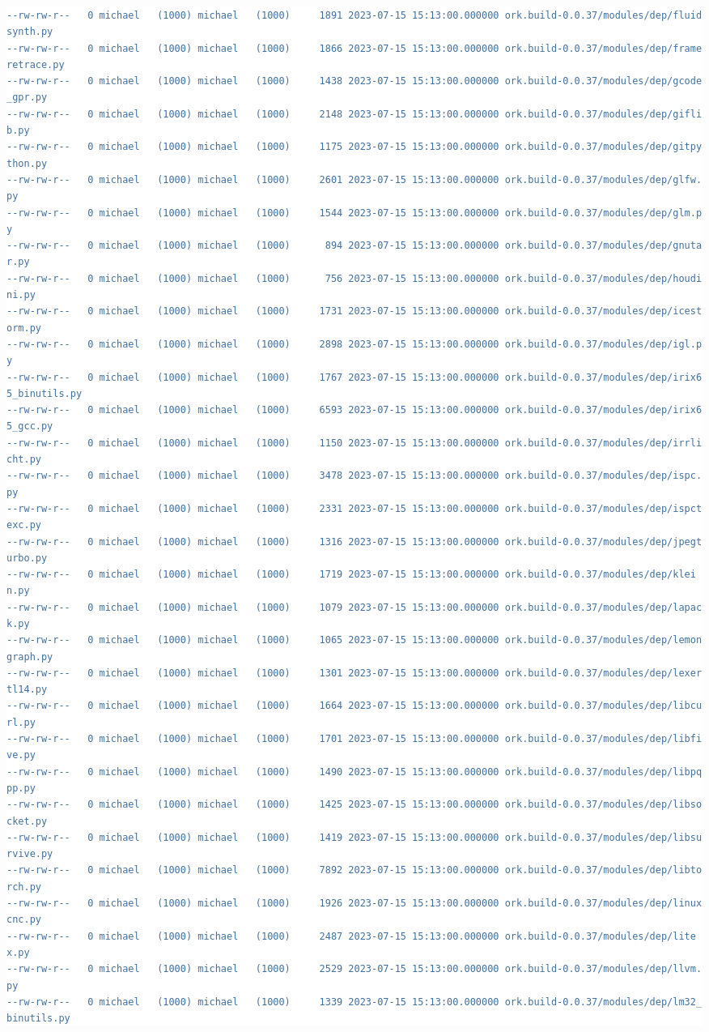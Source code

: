 ```diff
--rw-rw-r--   0 michael   (1000) michael   (1000)     1891 2023-07-15 15:13:00.000000 ork.build-0.0.37/modules/dep/fluidsynth.py
--rw-rw-r--   0 michael   (1000) michael   (1000)     1866 2023-07-15 15:13:00.000000 ork.build-0.0.37/modules/dep/frameretrace.py
--rw-rw-r--   0 michael   (1000) michael   (1000)     1438 2023-07-15 15:13:00.000000 ork.build-0.0.37/modules/dep/gcode_gpr.py
--rw-rw-r--   0 michael   (1000) michael   (1000)     2148 2023-07-15 15:13:00.000000 ork.build-0.0.37/modules/dep/giflib.py
--rw-rw-r--   0 michael   (1000) michael   (1000)     1175 2023-07-15 15:13:00.000000 ork.build-0.0.37/modules/dep/gitpython.py
--rw-rw-r--   0 michael   (1000) michael   (1000)     2601 2023-07-15 15:13:00.000000 ork.build-0.0.37/modules/dep/glfw.py
--rw-rw-r--   0 michael   (1000) michael   (1000)     1544 2023-07-15 15:13:00.000000 ork.build-0.0.37/modules/dep/glm.py
--rw-rw-r--   0 michael   (1000) michael   (1000)      894 2023-07-15 15:13:00.000000 ork.build-0.0.37/modules/dep/gnutar.py
--rw-rw-r--   0 michael   (1000) michael   (1000)      756 2023-07-15 15:13:00.000000 ork.build-0.0.37/modules/dep/houdini.py
--rw-rw-r--   0 michael   (1000) michael   (1000)     1731 2023-07-15 15:13:00.000000 ork.build-0.0.37/modules/dep/icestorm.py
--rw-rw-r--   0 michael   (1000) michael   (1000)     2898 2023-07-15 15:13:00.000000 ork.build-0.0.37/modules/dep/igl.py
--rw-rw-r--   0 michael   (1000) michael   (1000)     1767 2023-07-15 15:13:00.000000 ork.build-0.0.37/modules/dep/irix65_binutils.py
--rw-rw-r--   0 michael   (1000) michael   (1000)     6593 2023-07-15 15:13:00.000000 ork.build-0.0.37/modules/dep/irix65_gcc.py
--rw-rw-r--   0 michael   (1000) michael   (1000)     1150 2023-07-15 15:13:00.000000 ork.build-0.0.37/modules/dep/irrlicht.py
--rw-rw-r--   0 michael   (1000) michael   (1000)     3478 2023-07-15 15:13:00.000000 ork.build-0.0.37/modules/dep/ispc.py
--rw-rw-r--   0 michael   (1000) michael   (1000)     2331 2023-07-15 15:13:00.000000 ork.build-0.0.37/modules/dep/ispctexc.py
--rw-rw-r--   0 michael   (1000) michael   (1000)     1316 2023-07-15 15:13:00.000000 ork.build-0.0.37/modules/dep/jpegturbo.py
--rw-rw-r--   0 michael   (1000) michael   (1000)     1719 2023-07-15 15:13:00.000000 ork.build-0.0.37/modules/dep/klein.py
--rw-rw-r--   0 michael   (1000) michael   (1000)     1079 2023-07-15 15:13:00.000000 ork.build-0.0.37/modules/dep/lapack.py
--rw-rw-r--   0 michael   (1000) michael   (1000)     1065 2023-07-15 15:13:00.000000 ork.build-0.0.37/modules/dep/lemongraph.py
--rw-rw-r--   0 michael   (1000) michael   (1000)     1301 2023-07-15 15:13:00.000000 ork.build-0.0.37/modules/dep/lexertl14.py
--rw-rw-r--   0 michael   (1000) michael   (1000)     1664 2023-07-15 15:13:00.000000 ork.build-0.0.37/modules/dep/libcurl.py
--rw-rw-r--   0 michael   (1000) michael   (1000)     1701 2023-07-15 15:13:00.000000 ork.build-0.0.37/modules/dep/libfive.py
--rw-rw-r--   0 michael   (1000) michael   (1000)     1490 2023-07-15 15:13:00.000000 ork.build-0.0.37/modules/dep/libpqpp.py
--rw-rw-r--   0 michael   (1000) michael   (1000)     1425 2023-07-15 15:13:00.000000 ork.build-0.0.37/modules/dep/libsocket.py
--rw-rw-r--   0 michael   (1000) michael   (1000)     1419 2023-07-15 15:13:00.000000 ork.build-0.0.37/modules/dep/libsurvive.py
--rw-rw-r--   0 michael   (1000) michael   (1000)     7892 2023-07-15 15:13:00.000000 ork.build-0.0.37/modules/dep/libtorch.py
--rw-rw-r--   0 michael   (1000) michael   (1000)     1926 2023-07-15 15:13:00.000000 ork.build-0.0.37/modules/dep/linuxcnc.py
--rw-rw-r--   0 michael   (1000) michael   (1000)     2487 2023-07-15 15:13:00.000000 ork.build-0.0.37/modules/dep/litex.py
--rw-rw-r--   0 michael   (1000) michael   (1000)     2529 2023-07-15 15:13:00.000000 ork.build-0.0.37/modules/dep/llvm.py
--rw-rw-r--   0 michael   (1000) michael   (1000)     1339 2023-07-15 15:13:00.000000 ork.build-0.0.37/modules/dep/lm32_binutils.py
```
